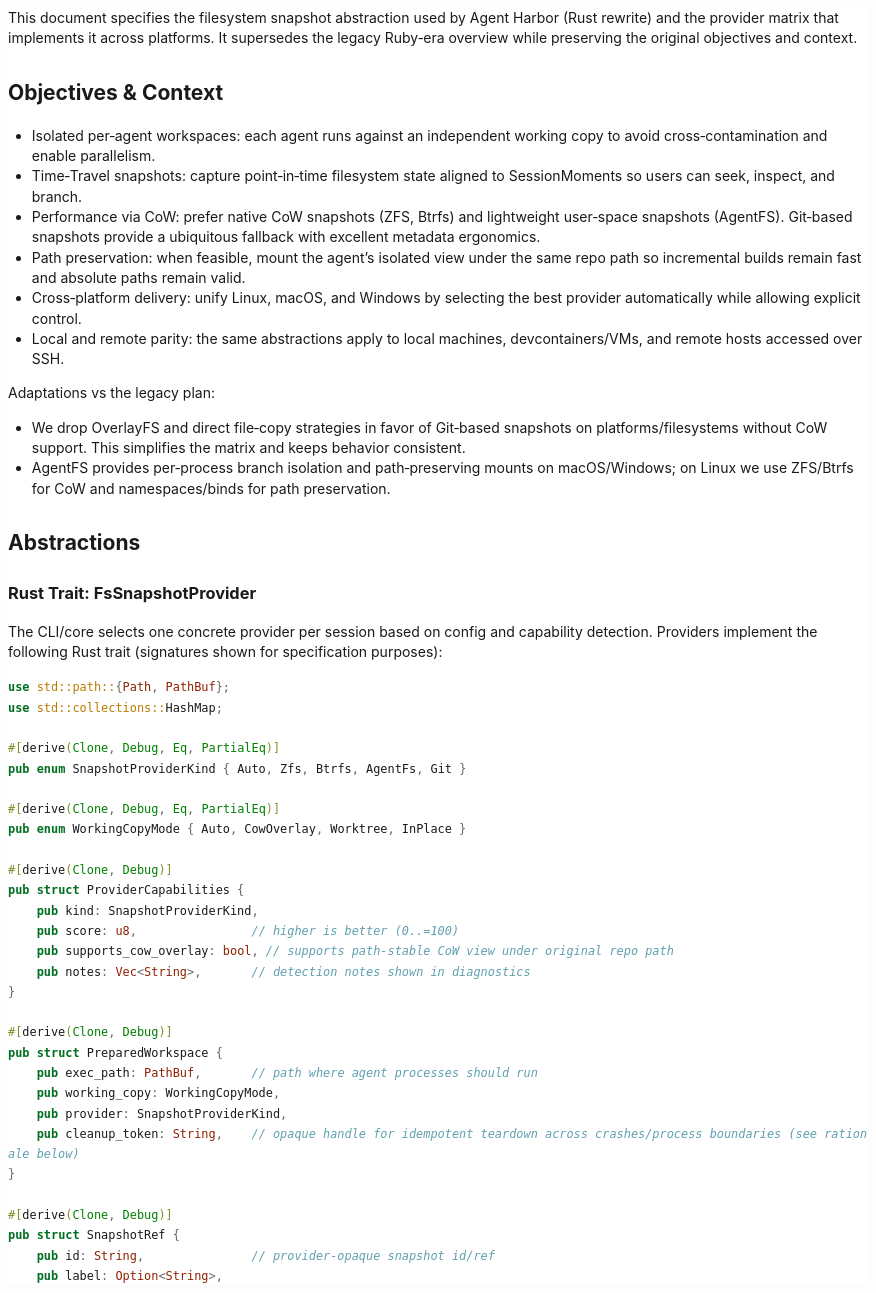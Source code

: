 This document specifies the filesystem snapshot abstraction used by Agent Harbor (Rust rewrite) and the provider matrix that implements it across platforms. It supersedes the legacy Ruby‑era overview while preserving the original objectives and context.

## Objectives & Context

- Isolated per‑agent workspaces: each agent runs against an independent working copy to avoid cross‑contamination and enable parallelism.
- Time‑Travel snapshots: capture point‑in‑time filesystem state aligned to SessionMoments so users can seek, inspect, and branch.
- Performance via CoW: prefer native CoW snapshots (ZFS, Btrfs) and lightweight user‑space snapshots (AgentFS). Git‑based snapshots provide a ubiquitous fallback with excellent metadata ergonomics.
- Path preservation: when feasible, mount the agent’s isolated view under the same repo path so incremental builds remain fast and absolute paths remain valid.
- Cross‑platform delivery: unify Linux, macOS, and Windows by selecting the best provider automatically while allowing explicit control.
- Local and remote parity: the same abstractions apply to local machines, devcontainers/VMs, and remote hosts accessed over SSH.

Adaptations vs the legacy plan:

- We drop OverlayFS and direct file‑copy strategies in favor of Git‑based snapshots on platforms/filesystems without CoW support. This simplifies the matrix and keeps behavior consistent.
- AgentFS provides per‑process branch isolation and path‑preserving mounts on macOS/Windows; on Linux we use ZFS/Btrfs for CoW and namespaces/binds for path preservation.

## Abstractions

### Rust Trait: FsSnapshotProvider

The CLI/core selects one concrete provider per session based on config and capability detection. Providers implement the following Rust trait (signatures shown for specification purposes):

```rust
use std::path::{Path, PathBuf};
use std::collections::HashMap;

#[derive(Clone, Debug, Eq, PartialEq)]
pub enum SnapshotProviderKind { Auto, Zfs, Btrfs, AgentFs, Git }

#[derive(Clone, Debug, Eq, PartialEq)]
pub enum WorkingCopyMode { Auto, CowOverlay, Worktree, InPlace }

#[derive(Clone, Debug)]
pub struct ProviderCapabilities {
    pub kind: SnapshotProviderKind,
    pub score: u8,                // higher is better (0..=100)
    pub supports_cow_overlay: bool, // supports path‑stable CoW view under original repo path
    pub notes: Vec<String>,       // detection notes shown in diagnostics
}

#[derive(Clone, Debug)]
pub struct PreparedWorkspace {
    pub exec_path: PathBuf,       // path where agent processes should run
    pub working_copy: WorkingCopyMode,
    pub provider: SnapshotProviderKind,
    pub cleanup_token: String,    // opaque handle for idempotent teardown across crashes/process boundaries (see rationale below)
}

#[derive(Clone, Debug)]
pub struct SnapshotRef {
    pub id: String,               // provider‑opaque snapshot id/ref
    pub label: Option<String>,
```